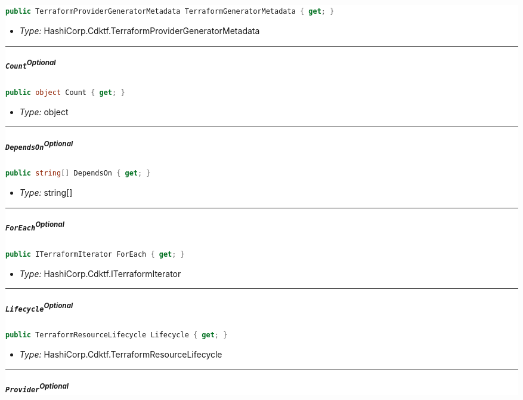 ```csharp
public TerraformProviderGeneratorMetadata TerraformGeneratorMetadata { get; }
```

- *Type:* HashiCorp.Cdktf.TerraformProviderGeneratorMetadata

---

##### `Count`<sup>Optional</sup> <a name="Count" id="@cdktf/provider-newrelic.dataNewrelicUser.DataNewrelicUser.property.count"></a>

```csharp
public object Count { get; }
```

- *Type:* object

---

##### `DependsOn`<sup>Optional</sup> <a name="DependsOn" id="@cdktf/provider-newrelic.dataNewrelicUser.DataNewrelicUser.property.dependsOn"></a>

```csharp
public string[] DependsOn { get; }
```

- *Type:* string[]

---

##### `ForEach`<sup>Optional</sup> <a name="ForEach" id="@cdktf/provider-newrelic.dataNewrelicUser.DataNewrelicUser.property.forEach"></a>

```csharp
public ITerraformIterator ForEach { get; }
```

- *Type:* HashiCorp.Cdktf.ITerraformIterator

---

##### `Lifecycle`<sup>Optional</sup> <a name="Lifecycle" id="@cdktf/provider-newrelic.dataNewrelicUser.DataNewrelicUser.property.lifecycle"></a>

```csharp
public TerraformResourceLifecycle Lifecycle { get; }
```

- *Type:* HashiCorp.Cdktf.TerraformResourceLifecycle

---

##### `Provider`<sup>Optional</sup> <a name="Provider" id="@cdktf/provider-newrelic.dataNewrelicUser.DataNewrelicUser.property.provider"></a>
